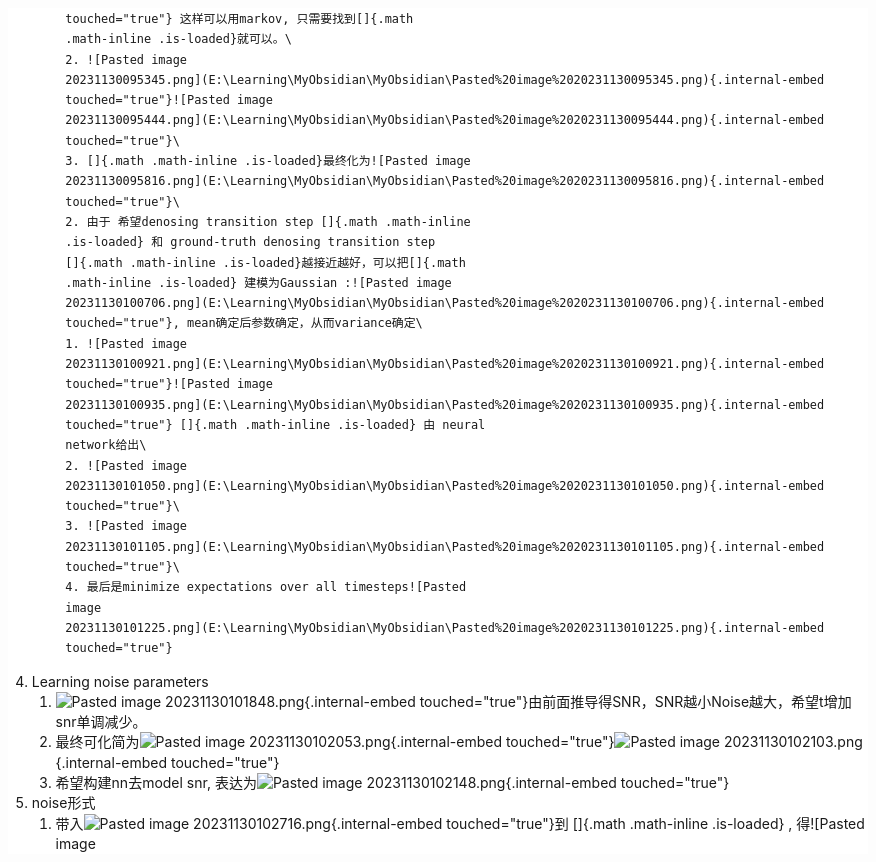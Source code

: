             touched="true"} 这样可以用markov, 只需要找到[]{.math
            .math-inline .is-loaded}就可以。\
            2. ![Pasted image
            20231130095345.png](E:\Learning\MyObsidian\MyObsidian\Pasted%20image%2020231130095345.png){.internal-embed
            touched="true"}![Pasted image
            20231130095444.png](E:\Learning\MyObsidian\MyObsidian\Pasted%20image%2020231130095444.png){.internal-embed
            touched="true"}\
            3. []{.math .math-inline .is-loaded}最终化为![Pasted image
            20231130095816.png](E:\Learning\MyObsidian\MyObsidian\Pasted%20image%2020231130095816.png){.internal-embed
            touched="true"}\
            2. 由于 希望denosing transition step []{.math .math-inline
            .is-loaded} 和 ground-truth denosing transition step
            []{.math .math-inline .is-loaded}越接近越好，可以把[]{.math
            .math-inline .is-loaded} 建模为Gaussian :![Pasted image
            20231130100706.png](E:\Learning\MyObsidian\MyObsidian\Pasted%20image%2020231130100706.png){.internal-embed
            touched="true"}, mean确定后参数确定，从而variance确定\
            1. ![Pasted image
            20231130100921.png](E:\Learning\MyObsidian\MyObsidian\Pasted%20image%2020231130100921.png){.internal-embed
            touched="true"}![Pasted image
            20231130100935.png](E:\Learning\MyObsidian\MyObsidian\Pasted%20image%2020231130100935.png){.internal-embed
            touched="true"} []{.math .math-inline .is-loaded} 由 neural
            network给出\
            2. ![Pasted image
            20231130101050.png](E:\Learning\MyObsidian\MyObsidian\Pasted%20image%2020231130101050.png){.internal-embed
            touched="true"}\
            3. ![Pasted image
            20231130101105.png](E:\Learning\MyObsidian\MyObsidian\Pasted%20image%2020231130101105.png){.internal-embed
            touched="true"}\
            4. 最后是minimize expectations over all timesteps![Pasted
            image
            20231130101225.png](E:\Learning\MyObsidian\MyObsidian\Pasted%20image%2020231130101225.png){.internal-embed
            touched="true"}
4.  Learning noise parameters
    1.  ![Pasted image
        20231130101848.png](E:\Learning\MyObsidian\MyObsidian\Pasted%20image%2020231130101848.png){.internal-embed
        touched="true"}由前面推导得SNR，SNR越小Noise越大，希望t增加snr单调减少。
    2.  最终可化简为![Pasted image
        20231130102053.png](E:\Learning\MyObsidian\MyObsidian\Pasted%20image%2020231130102053.png){.internal-embed
        touched="true"}![Pasted image
        20231130102103.png](E:\Learning\MyObsidian\MyObsidian\Pasted%20image%2020231130102103.png){.internal-embed
        touched="true"}
    3.  希望构建nn去model snr, 表达为![Pasted image
        20231130102148.png](E:\Learning\MyObsidian\MyObsidian\Pasted%20image%2020231130102148.png){.internal-embed
        touched="true"}
5.  noise形式
    1.  带入![Pasted image
        20231130102716.png](E:\Learning\MyObsidian\MyObsidian\Pasted%20image%2020231130102716.png){.internal-embed
        touched="true"}到 []{.math .math-inline .is-loaded} , 得![Pasted
        image